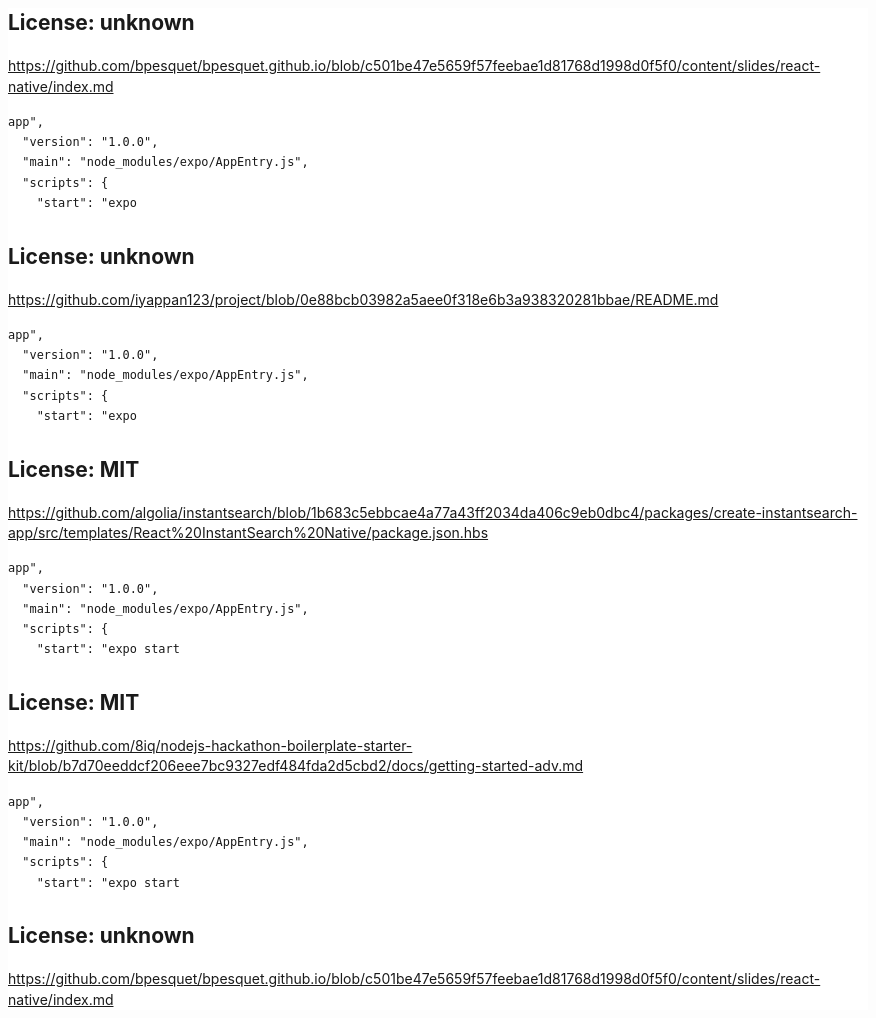 
## License: unknown
https://github.com/bpesquet/bpesquet.github.io/blob/c501be47e5659f57feebae1d81768d1998d0f5f0/content/slides/react-native/index.md

```
app",
  "version": "1.0.0",
  "main": "node_modules/expo/AppEntry.js",
  "scripts": {
    "start": "expo
```


## License: unknown
https://github.com/iyappan123/project/blob/0e88bcb03982a5aee0f318e6b3a938320281bbae/README.md

```
app",
  "version": "1.0.0",
  "main": "node_modules/expo/AppEntry.js",
  "scripts": {
    "start": "expo
```


## License: MIT
https://github.com/algolia/instantsearch/blob/1b683c5ebbcae4a77a43ff2034da406c9eb0dbc4/packages/create-instantsearch-app/src/templates/React%20InstantSearch%20Native/package.json.hbs

```
app",
  "version": "1.0.0",
  "main": "node_modules/expo/AppEntry.js",
  "scripts": {
    "start": "expo start
```


## License: MIT
https://github.com/8iq/nodejs-hackathon-boilerplate-starter-kit/blob/b7d70eeddcf206eee7bc9327edf484fda2d5cbd2/docs/getting-started-adv.md

```
app",
  "version": "1.0.0",
  "main": "node_modules/expo/AppEntry.js",
  "scripts": {
    "start": "expo start
```


## License: unknown
https://github.com/bpesquet/bpesquet.github.io/blob/c501be47e5659f57feebae1d81768d1998d0f5f0/content/slides/react-native/index.md
